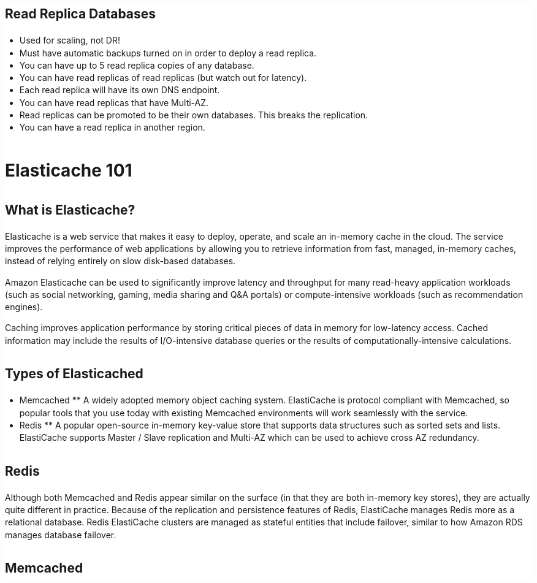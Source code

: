 ## Read Replica Databases

* Used for scaling, not DR!
* Must have automatic backups turned on in order to deploy a read replica.
* You can have up to 5 read replica copies of any database.
* You can have read replicas of read replicas (but watch out for latency).
* Each read replica will have its own DNS endpoint.
* You can have read replicas that have Multi-AZ.
* Read replicas can be promoted to be their own databases. This breaks the replication.
* You can have a read replica in another region.

# Elasticache 101

## What is Elasticache?

Elasticache is a web service that makes it easy to deploy, operate, and scale an in-memory cache in the cloud. The service improves the performance of web applications by allowing you to retrieve information from fast, managed, in-memory caches, instead of relying entirely on slow disk-based databases.

Amazon Elasticache can be used to significantly improve latency and throughput for many read-heavy application workloads (such as social networking, gaming, media sharing and Q&A portals) or compute-intensive workloads (such as recommendation engines).

Caching improves application performance by storing critical pieces of data in memory for low-latency access. Cached information may include the results of I/O-intensive database queries or the results of computationally-intensive calculations.

## Types of Elasticached

* Memcached
** A widely adopted memory object caching system. ElastiCache is protocol compliant with Memcached, so popular tools that you use today with existing Memcached environments will work seamlessly with the service.
* Redis
** A popular open-source in-memory key-value store that supports data structures such as sorted sets and lists. ElastiCache supports Master / Slave replication and Multi-AZ which can be used to achieve cross AZ redundancy.

## Redis

Although both Memcached and Redis appear similar on the surface (in that they are both in-memory key stores), they are actually quite different in practice. Because of the replication and persistence features of Redis, ElastiCache manages Redis more as a relational database. Redis ElastiCache clusters are managed as stateful entities that include failover, similar to how Amazon RDS manages database failover.

## Memcached
